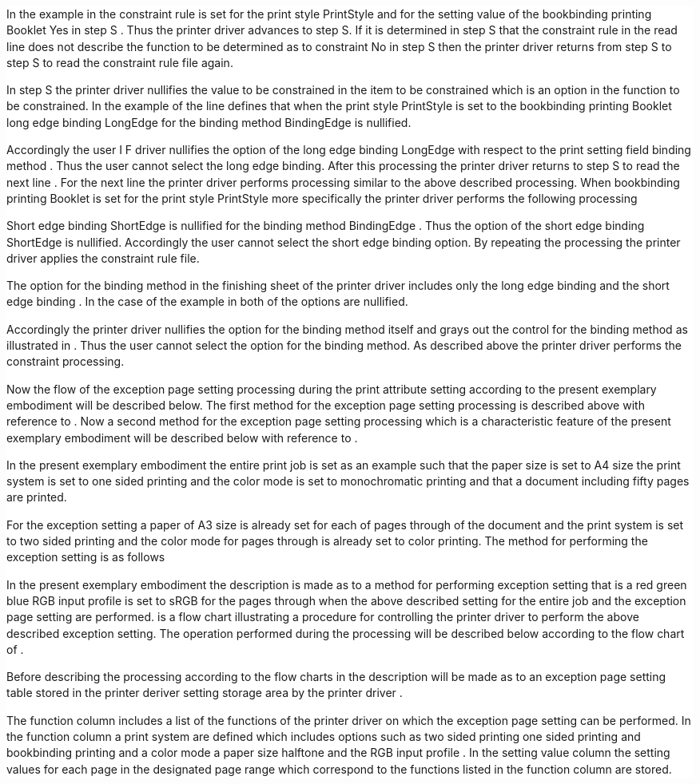 In the example in the constraint rule is set for the print style PrintStyle and for the setting value of the bookbinding printing Booklet Yes in step S . Thus the printer driver advances to step S. If it is determined in step S that the constraint rule in the read line does not describe the function to be determined as to constraint No in step S then the printer driver returns from step S to step S to read the constraint rule file again.

In step S the printer driver nullifies the value to be constrained in the item to be constrained which is an option in the function to be constrained. In the example of the line defines that when the print style PrintStyle is set to the bookbinding printing Booklet long edge binding LongEdge for the binding method BindingEdge is nullified.

Accordingly the user I F driver nullifies the option of the long edge binding LongEdge with respect to the print setting field binding method . Thus the user cannot select the long edge binding. After this processing the printer driver returns to step S to read the next line . For the next line the printer driver performs processing similar to the above described processing. When bookbinding printing Booklet is set for the print style PrintStyle more specifically the printer driver performs the following processing 

Short edge binding ShortEdge is nullified for the binding method BindingEdge . Thus the option of the short edge binding ShortEdge is nullified. Accordingly the user cannot select the short edge binding option. By repeating the processing the printer driver applies the constraint rule file.

The option for the binding method in the finishing sheet of the printer driver includes only the long edge binding and the short edge binding . In the case of the example in both of the options are nullified.

Accordingly the printer driver nullifies the option for the binding method itself and grays out the control for the binding method as illustrated in . Thus the user cannot select the option for the binding method. As described above the printer driver performs the constraint processing.

Now the flow of the exception page setting processing during the print attribute setting according to the present exemplary embodiment will be described below. The first method for the exception page setting processing is described above with reference to . Now a second method for the exception page setting processing which is a characteristic feature of the present exemplary embodiment will be described below with reference to .

In the present exemplary embodiment the entire print job is set as an example such that the paper size is set to A4 size the print system is set to one sided printing and the color mode is set to monochromatic printing and that a document including fifty pages are printed.

For the exception setting a paper of A3 size is already set for each of pages through of the document and the print system is set to two sided printing and the color mode for pages through is already set to color printing. The method for performing the exception setting is as follows 

In the present exemplary embodiment the description is made as to a method for performing exception setting that is a red green blue RGB input profile is set to sRGB for the pages through when the above described setting for the entire job and the exception page setting are performed. is a flow chart illustrating a procedure for controlling the printer driver to perform the above described exception setting. The operation performed during the processing will be described below according to the flow chart of .

Before describing the processing according to the flow charts in the description will be made as to an exception page setting table stored in the printer deriver setting storage area by the printer driver .

The function column includes a list of the functions of the printer driver on which the exception page setting can be performed. In the function column a print system are defined which includes options such as two sided printing one sided printing and bookbinding printing and a color mode a paper size halftone and the RGB input profile . In the setting value column the setting values for each page in the designated page range which correspond to the functions listed in the function column are stored.
